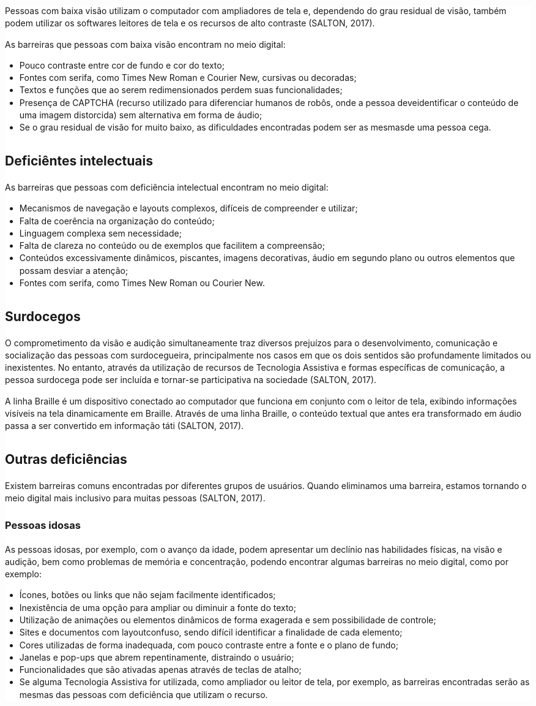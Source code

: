 Pessoas com baixa visão utilizam o computador com ampliadores de tela e, dependendo do grau residual de visão, também podem utilizar os softwares leitores de tela e os recursos de alto contraste (SALTON, 2017).

As barreiras que pessoas com baixa visão encontram no meio digital:

- Pouco contraste entre cor de fundo e cor do texto;
- Fontes com serifa, como Times New Roman e Courier New, cursivas ou decoradas;
- Textos e funções que ao serem redimensionados perdem suas funcionalidades;
- Presença de CAPTCHA (recurso utilizado para diferenciar humanos de robôs, onde a pessoa deveidentificar o conteúdo de uma imagem distorcida) sem alternativa em forma de áudio;
- Se o grau residual de visão for muito baixo, as dificuldades encontradas podem ser as mesmasde uma pessoa cega.

## Deficiêntes intelectuais

As barreiras que pessoas com deficiência intelectual encontram no meio digital:

- Mecanismos de navegação e layouts complexos, difíceis de compreender e utilizar;
- Falta de coerência na organização do conteúdo;
- Linguagem complexa sem necessidade;
- Falta de clareza no conteúdo ou de exemplos que facilitem a compreensão;
- Conteúdos excessivamente dinâmicos, piscantes, imagens decorativas, áudio em segundo plano ou outros elementos que possam desviar a atenção;
- Fontes com serifa, como Times New Roman ou Courier New.

## Surdocegos

O comprometimento da visão e audição simultaneamente traz diversos prejuízos para o desenvolvimento, comunicação e socialização das pessoas com surdocegueira, principalmente nos casos em que os dois sentidos são profundamente limitados ou inexistentes. No entanto, através da utilização de recursos de Tecnologia Assistiva e formas específicas de comunicação, a pessoa surdocega pode ser incluída e tornar-se participativa na sociedade (SALTON, 2017).

A linha Braille é um dispositivo conectado ao computador que funciona em conjunto com o leitor de tela, exibindo informações visíveis na tela dinamicamente em Braille. Através de uma linha Braille, o conteúdo textual que antes era transformado em áudio passa a ser convertido em informação táti (SALTON, 2017).

## Outras deficiências

Existem barreiras comuns encontradas por diferentes grupos de usuários. Quando eliminamos uma barreira, estamos tornando o meio digital mais inclusivo para muitas pessoas (SALTON, 2017).

### Pessoas idosas

As pessoas idosas, por exemplo, com o avanço da idade, podem apresentar um declínio nas habilidades físicas, na visão e audição, bem como problemas de memória e concentração, podendo encontrar algumas barreiras no meio digital, como por exemplo:

- Ícones, botões ou links que não sejam facilmente identificados;
- Inexistência de uma opção para ampliar ou diminuir a fonte do texto;
- Utilização de animações ou elementos dinâmicos de forma exagerada e sem possibilidade de controle;
- Sites e documentos com layoutconfuso, sendo difícil identificar a finalidade de cada elemento;
- Cores utilizadas de forma inadequada, com pouco contraste entre a fonte e o plano de fundo;
- Janelas e pop-ups que abrem repentinamente, distraindo o usuário;
- Funcionalidades que são ativadas apenas através de teclas de atalho;
- Se alguma Tecnologia Assistiva for utilizada, como ampliador ou leitor de tela, por exemplo, as barreiras encontradas serão as mesmas das pessoas com deficiência que utilizam o recurso.
